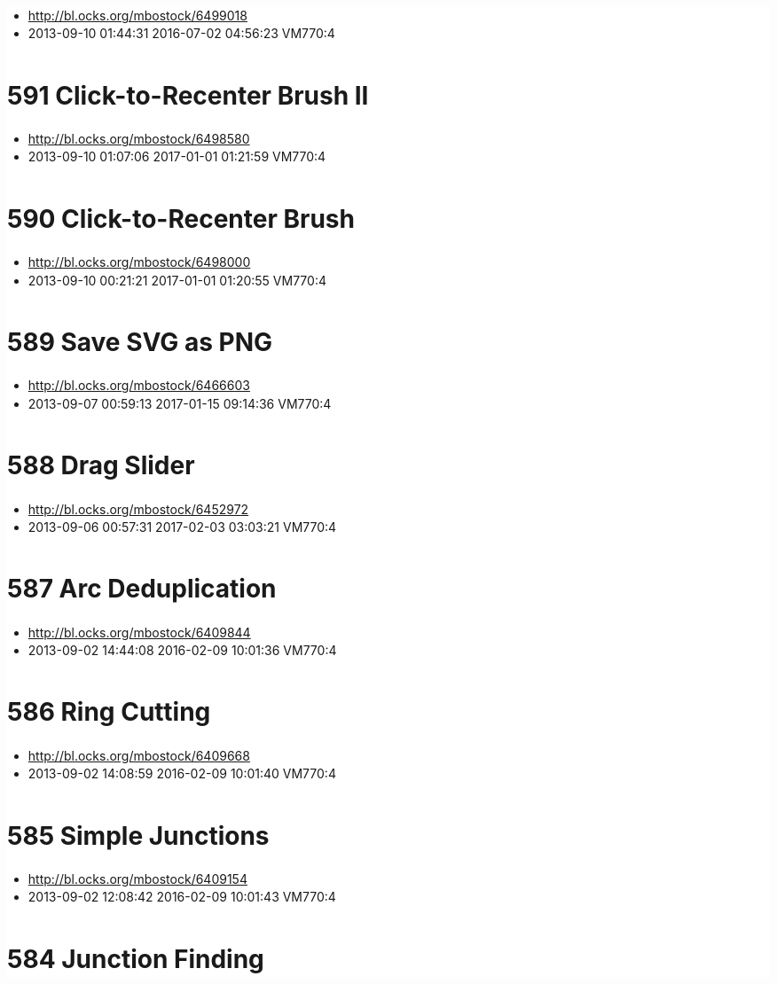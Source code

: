 * http://bl.ocks.org/mbostock/6499018
* 2013-09-10 01:44:31
2016-07-02 04:56:23
VM770:4 
# 591 Click-to-Recenter Brush II

* http://bl.ocks.org/mbostock/6498580
* 2013-09-10 01:07:06
2017-01-01 01:21:59
VM770:4 
# 590 Click-to-Recenter Brush

* http://bl.ocks.org/mbostock/6498000
* 2013-09-10 00:21:21
2017-01-01 01:20:55
VM770:4 
# 589 Save SVG as PNG

* http://bl.ocks.org/mbostock/6466603
* 2013-09-07 00:59:13
2017-01-15 09:14:36
VM770:4 
# 588 Drag Slider

* http://bl.ocks.org/mbostock/6452972
* 2013-09-06 00:57:31
2017-02-03 03:03:21
VM770:4 
# 587 Arc Deduplication

* http://bl.ocks.org/mbostock/6409844
* 2013-09-02 14:44:08
2016-02-09 10:01:36
VM770:4 
# 586 Ring Cutting

* http://bl.ocks.org/mbostock/6409668
* 2013-09-02 14:08:59
2016-02-09 10:01:40
VM770:4 
# 585 Simple Junctions

* http://bl.ocks.org/mbostock/6409154
* 2013-09-02 12:08:42
2016-02-09 10:01:43
VM770:4 
# 584 Junction Finding
